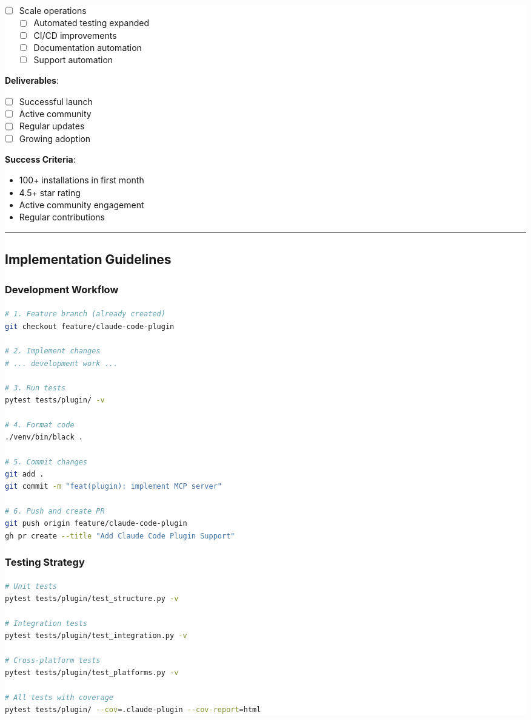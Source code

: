 - [ ] Scale operations
  - [ ] Automated testing expanded
  - [ ] CI/CD improvements
  - [ ] Documentation automation
  - [ ] Support automation

**Deliverables**:
- [ ] Successful launch
- [ ] Active community
- [ ] Regular updates
- [ ] Growing adoption

**Success Criteria**:
- 100+ installations in first month
- 4.5+ star rating
- Active community engagement
- Regular contributions

---

## Implementation Guidelines

### Development Workflow

```bash
# 1. Feature branch (already created)
git checkout feature/claude-code-plugin

# 2. Implement changes
# ... development work ...

# 3. Run tests
pytest tests/plugin/ -v

# 4. Format code
./venv/bin/black .

# 5. Commit changes
git add .
git commit -m "feat(plugin): implement MCP server"

# 6. Push and create PR
git push origin feature/claude-code-plugin
gh pr create --title "Add Claude Code Plugin Support"
```

### Testing Strategy

```bash
# Unit tests
pytest tests/plugin/test_structure.py -v

# Integration tests
pytest tests/plugin/test_integration.py -v

# Cross-platform tests
pytest tests/plugin/test_platforms.py -v

# All tests with coverage
pytest tests/plugin/ --cov=.claude-plugin --cov-report=html
```
